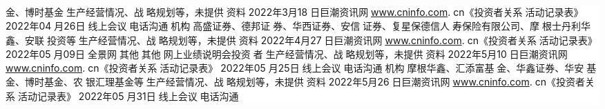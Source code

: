 金、博时基金
生产经营情况、战
略规划等，未提供
资料
2022年3月18
日巨潮资讯网
www.cninfo.com.
cn《投资者关系
活动记录表》
2022年04
月26日
线上会议
电话沟通
机构
高盛证券、德邦证
券、华西证券、安信
证券、复星保德信人
寿保险有限公司、摩
根士丹利华鑫、安联
投资等
生产经营情况、战
略规划等，未提供
资料
2022年4月27
日巨潮资讯网
www.cninfo.com.
cn《投资者关系
活动记录表》
2022年05
月09日
全景网
其他
其他
网上业绩说明会投资
者
生产经营情况、战
略规划等，未提供
资料
2022年5月10
日巨潮资讯网
www.cninfo.com.
cn《投资者关系
活动记录表》
2022年05
月25日
线上会议
电话沟通
机构
摩根华鑫、汇添富基
金、华鑫证券、华安
基金、博时基金、农
银汇理基金等
生产经营情况、战
略规划等，未提供
资料
2022年5月26
日巨潮资讯网
www.cninfo.com.
cn《投资者关系
活动记录表》
2022年05
月31日
线上会议
电话沟通
